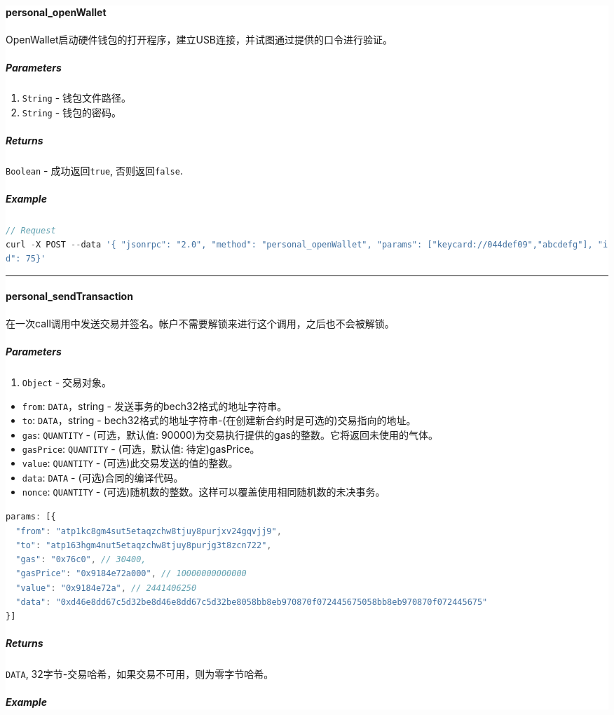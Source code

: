 #### personal_openWallet

OpenWallet启动硬件钱包的打开程序，建立USB连接，并试图通过提供的口令进行验证。

##### Parameters

1. `String` - 钱包文件路径。
2. `String` - 钱包的密码。

##### Returns

`Boolean` - 成功返回`true`, 否则返回`false`.

##### Example

```js
// Request
curl -X POST --data '{ "jsonrpc": "2.0", "method": "personal_openWallet", "params": ["keycard://044def09","abcdefg"], "id": 75}'

```

***

#### personal_sendTransaction

在一次call调用中发送交易并签名。帐户不需要解锁来进行这个调用，之后也不会被解锁。

##### Parameters

1. `Object` - 交易对象。
  - `from`: `DATA`，string - 发送事务的bech32格式的地址字符串。
  - `to`: `DATA`，string - bech32格式的地址字符串-(在创建新合约时是可选的)交易指向的地址。
  - `gas`: `QUANTITY` - (可选，默认值: 90000)为交易执行提供的gas的整数。它将返回未使用的气体。
  - `gasPrice`: `QUANTITY` - (可选，默认值: 待定)gasPrice。
  - `value`: `QUANTITY` - (可选)此交易发送的值的整数。
  - `data`: `DATA` - (可选)合同的编译代码。
  - `nonce`: `QUANTITY` - (可选)随机数的整数。这样可以覆盖使用相同随机数的未决事务。

```js
params: [{
  "from": "atp1kc8gm4sut5etaqzchw8tjuy8purjxv24gqvjj9",
  "to": "atp163hgm4nut5etaqzchw8tjuy8purjg3t8zcn722",
  "gas": "0x76c0", // 30400,
  "gasPrice": "0x9184e72a000", // 10000000000000
  "value": "0x9184e72a", // 2441406250
  "data": "0xd46e8dd67c5d32be8d46e8dd67c5d32be8058bb8eb970870f072445675058bb8eb970870f072445675"
}]
```

##### Returns

`DATA`, 32字节-交易哈希，如果交易不可用，则为零字节哈希。

##### Example

